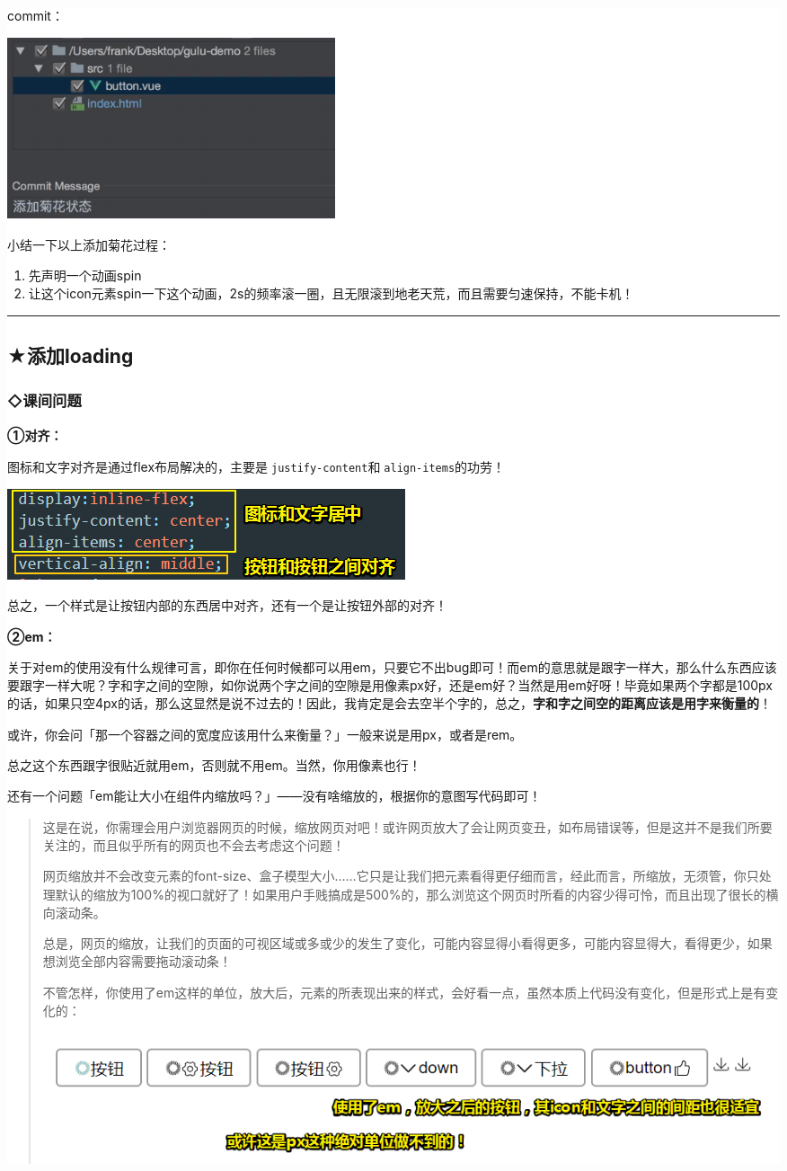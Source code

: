    commit：

   ![1557329204362](img/04/02/1557329204362.png)

   小结一下以上添加菊花过程：

   1. 先声明一个动画spin
   2. 让这个icon元素spin一下这个动画，2s的频率滚一圈，且无限滚到地老天荒，而且需要匀速保持，不能卡机！

---

## ★添加loading

### ◇课间问题

**①对齐：**

图标和文字对齐是通过flex布局解决的，主要是 `justify-content`和 `align-items`的功劳！

![1557373881423](img/04/02/1557373881423.png)

总之，一个样式是让按钮内部的东西居中对齐，还有一个是让按钮外部的对齐！

**②em：**

关于对em的使用没有什么规律可言，即你在任何时候都可以用em，只要它不出bug即可！而em的意思就是跟字一样大，那么什么东西应该要跟字一样大呢？字和字之间的空隙，如你说两个字之间的空隙是用像素px好，还是em好？当然是用em好呀！毕竟如果两个字都是100px的话，如果只空4px的话，那么这显然是说不过去的！因此，我肯定是会去空半个字的，总之，**字和字之间空的距离应该是用字来衡量的**！

或许，你会问「那一个容器之间的宽度应该用什么来衡量？」一般来说是用px，或者是rem。

总之这个东西跟字很贴近就用em，否则就不用em。当然，你用像素也行！

还有一个问题「em能让大小在组件内缩放吗？」——没有啥缩放的，根据你的意图写代码即可！

> 这是在说，你需理会用户浏览器网页的时候，缩放网页对吧！或许网页放大了会让网页变丑，如布局错误等，但是这并不是我们所要关注的，而且似乎所有的网页也不会去考虑这个问题！
>
> 网页缩放并不会改变元素的font-size、盒子模型大小……它只是让我们把元素看得更仔细而言，经此而言，所缩放，无须管，你只处理默认的缩放为100%的视口就好了！如果用户手贱搞成是500%的，那么浏览这个网页时所看的内容少得可怜，而且出现了很长的横向滚动条。
>
> 总是，网页的缩放，让我们的页面的可视区域或多或少的发生了变化，可能内容显得小看得更多，可能内容显得大，看得更少，如果想浏览全部内容需要拖动滚动条！
>
> 不管怎样，你使用了em这样的单位，放大后，元素的所表现出来的样式，会好看一点，虽然本质上代码没有变化，但是形式上是有变化的：
>
> ![1557377043877](img/04/02/1557377043877.png)